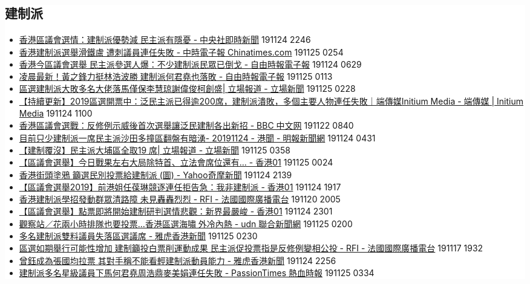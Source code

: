 ## 建制派


- [香港區議會選情：建制派優勢減 民主派有隱憂 - 中央社即時新聞](https://www.cna.com.tw/news/acn/201911240197.aspx "香港區議會選情：建制派優勢減 民主派有隱憂 - 中央社即時新聞") 191124 2246
- [香港建制派選舉滑鐵盧 遭刺議員連任失敗 - 中時電子報 Chinatimes.com](https://www.chinatimes.com/realtimenews/20191125000796-260409 "香港建制派選舉滑鐵盧 遭刺議員連任失敗 - 中時電子報 Chinatimes.com") 191125 0254
- [香港今區議會選舉 民主派參選人爆：不少建制派民眾已倒戈 - 自由時報電子報](https://news.ltn.com.tw/news/world/breakingnews/2987806 "香港今區議會選舉 民主派參選人爆：不少建制派民眾已倒戈 - 自由時報電子報") 191124 0629
- [凌晨最新！黃之鋒力挺林浩波勝 建制派何君堯也落敗 - 自由時報電子報](https://news.ltn.com.tw/news/world/breakingnews/2988486 "凌晨最新！黃之鋒力挺林浩波勝 建制派何君堯也落敗 - 自由時報電子報") 191125 0113
- [區選建制派大敗多名大佬落馬僅保李慧琼謝偉俊柯創盛| 立場報道 - 立場新聞](https://www.thestandnews.com/politics/%E5%8D%80%E9%81%B8%E5%BB%BA%E5%88%B6%E6%B4%BE%E5%A4%A7%E6%95%97-%E5%A4%9A%E5%90%8D%E5%A4%A7%E4%BD%AC%E8%90%BD%E9%A6%AC-%E5%83%85%E4%BF%9D%E6%9D%8E%E6%85%A7%E7%90%BC%E8%AC%9D%E5%81%89%E4%BF%8A%E6%9F%AF%E5%89%B5%E7%9B%9B/ "區選建制派大敗多名大佬落馬僅保李慧琼謝偉俊柯創盛| 立場報道 - 立場新聞") 191125 0228
- [【持續更新】2019區選開票中：泛民主派已得逾200席，建制派潰敗，多個主要人物連任失敗｜端傳媒Initium Media - 端傳媒 | Initium Media](https://theinitium.com/article/20191124-whatsnew-hongkong-district-council-election/ "【持續更新】2019區選開票中：泛民主派已得逾200席，建制派潰敗，多個主要人物連任失敗｜端傳媒Initium Media - 端傳媒 | Initium Media") 191124 1100
- [香港區議會選戰：反修例示威後首次選舉讓泛民建制各出新招 - BBC 中文网](https://www.bbc.com/zhongwen/trad/chinese-news-50490401 "香港區議會選戰：反修例示威後首次選舉讓泛民建制各出新招 - BBC 中文网") 191122 0840
- [目前只少建制派一席民主派沙田多撞區翻盤有暗湧- 20191124 - 港聞 - 明報新聞網](https://news.mingpao.com/pns/%E6%B8%AF%E8%81%9E/article/20191124/s00002/1574531997283/%E7%9B%AE%E5%89%8D%E5%8F%AA%E5%B0%91%E5%BB%BA%E5%88%B6%E6%B4%BE%E4%B8%80%E5%B8%AD-%E6%B0%91%E4%B8%BB%E6%B4%BE%E6%B2%99%E7%94%B0%E5%A4%9A%E6%92%9E%E5%8D%80-%E7%BF%BB%E7%9B%A4%E6%9C%89%E6%9A%97%E6%B9%A7 "目前只少建制派一席民主派沙田多撞區翻盤有暗湧- 20191124 - 港聞 - 明報新聞網") 191124 0431
- [【建制覆沒】民主派大埔區全取19 席| 立場報道 - 立場新聞](https://www.thestandnews.com/politics/%E5%BB%BA%E5%88%B6%E8%A6%86%E6%B2%92-%E6%B0%91%E4%B8%BB%E6%B4%BE%E5%A4%A7%E5%9F%94%E5%8D%80%E5%85%A8%E5%8F%96-19-%E5%B8%AD/ "【建制覆沒】民主派大埔區全取19 席| 立場報道 - 立場新聞") 191125 0358
- [【區議會選舉】今日戰果左右大局除特首、立法會席位還有... - 香港01](https://www.hk01.com/%E6%94%BF%E6%83%85/399920/%E5%8D%80%E8%AD%B0%E6%9C%83%E9%81%B8%E8%88%89-%E4%BB%8A%E6%97%A5%E6%88%B0%E6%9E%9C%E5%B7%A6%E5%8F%B3%E5%A4%A7%E5%B1%80-%E9%99%A4%E7%89%B9%E9%A6%96-%E7%AB%8B%E6%B3%95%E6%9C%83%E5%B8%AD%E4%BD%8D-%E9%82%84%E6%9C%89 "【區議會選舉】今日戰果左右大局除特首、立法會席位還有... - 香港01") 191125 0024
- [香港街頭塗鴉 籲選民別投票給建制派 (圖) - Yahoo奇摩新聞](https://tw.news.yahoo.com/%E9%A6%99%E6%B8%AF%E8%A1%97%E9%A0%AD%E5%A1%97%E9%B4%89-%E7%B1%B2%E9%81%B8%E6%B0%91%E5%88%A5%E6%8A%95%E7%A5%A8%E7%B5%A6%E5%BB%BA%E5%88%B6%E6%B4%BE-%E5%9C%96-133908557.html "香港街頭塗鴉 籲選民別投票給建制派 (圖) - Yahoo奇摩新聞") 191124 2139
- [【區議會選舉2019】前港姐任葆琳競逐連任拒告急：我非建制派 - 香港01](https://www.hk01.com/%E7%A4%BE%E6%9C%83%E6%96%B0%E8%81%9E/402028/%E5%8D%80%E8%AD%B0%E6%9C%83%E9%81%B8%E8%88%892019-%E5%89%8D%E6%B8%AF%E5%A7%90%E4%BB%BB%E8%91%86%E7%90%B3%E7%AB%B6%E9%80%90%E9%80%A3%E4%BB%BB-%E6%8B%92%E5%91%8A%E6%80%A5-%E6%88%91%E9%9D%9E%E5%BB%BA%E5%88%B6%E6%B4%BE "【區議會選舉2019】前港姐任葆琳競逐連任拒告急：我非建制派 - 香港01") 191124 1917
- [香港建制派學招發動群眾清路障 未見轟轟烈烈 - RFI - 法國國際廣播電台](http://www.rfi.fr/tw/%E4%B8%AD%E5%9C%8B/20191120-%E9%A6%99%E6%B8%AF%E5%BB%BA%E5%88%B6%E6%B4%BE%E5%AD%B8%E6%8B%9B%E7%99%BC%E5%8B%95%E7%BE%A4%E7%9C%BE%E6%B8%85%E8%B7%AF%E9%9A%9C-%E6%9C%AA%E8%A6%8B%E8%BD%9F%E8%BD%9F%E7%83%88%E7%83%88 "香港建制派學招發動群眾清路障 未見轟轟烈烈 - RFI - 法國國際廣播電台") 191120 2005
- [【區議會選舉】點票即將開始建制研判選情悲觀：新界最嚴峻 - 香港01](https://www.hk01.com/%E6%94%BF%E6%83%85/402069/%E5%8D%80%E8%AD%B0%E6%9C%83%E9%81%B8%E8%88%89-%E9%BB%9E%E7%A5%A8%E5%8D%B3%E5%B0%87%E9%96%8B%E5%A7%8B-%E5%BB%BA%E5%88%B6%E7%A0%94%E5%88%A4%E9%81%B8%E6%83%85%E6%82%B2%E8%A7%80-%E6%96%B0%E7%95%8C%E6%9C%80%E5%9A%B4%E5%B3%BB "【區議會選舉】點票即將開始建制研判選情悲觀：新界最嚴峻 - 香港01") 191124 2301
- [觀察站／花兩小時排隊也要投票…香港區選海嘯 外冷內熱 - udn 聯合新聞網](https://udn.com/news/story/11311/4185537 "觀察站／花兩小時排隊也要投票…香港區選海嘯 外冷內熱 - udn 聯合新聞網") 191125 0200
- [多名建制派雙料議員失落區選議席 - 雅虎香港新聞](https://hk.news.yahoo.com/%E5%A4%9A%E5%90%8D%E5%BB%BA%E5%88%B6%E6%B4%BE%E9%9B%99%E6%96%99%E8%AD%B0%E5%93%A1%E5%A4%B1%E8%90%BD%E5%8D%80%E9%81%B8%E8%AD%B0%E5%B8%AD-183033162.html "多名建制派雙料議員失落區選議席 - 雅虎香港新聞") 191125 0230
- [區選如期舉行可能性增加 建制籲投白票削運動成果 民主派促投票指是反修例變相公投 - RFI - 法國國際廣播電台](http://www.rfi.fr/tw/%E4%B8%AD%E5%9C%8B/20191117-%E5%8D%80%E9%81%B8%E5%A6%82%E6%9C%9F%E8%88%89%E8%A1%8C%E5%8F%AF%E8%83%BD%E6%80%A7%E5%A2%9E%E5%8A%A0%C2%A0%E5%BB%BA%E5%88%B6%E7%B1%B2%E6%8A%95%E7%99%BD%E7%A5%A8%E5%89%8A%E9%81%8B%E5%8B%95%E6%88%90%E6%9E%9C%C2%A0%E6%B0%91%E4%B8%BB%E6%B4%BE%E4%BF%83%E6%8A%95%E7%A5%A8%E6%8C%87%E6%98%AF%E5%8F%8D%E4%BF%AE%E4%BE%8B%E8%AE%8A%E7%9B%B8%E5%85%AC%E6%8A%95 "區選如期舉行可能性增加 建制籲投白票削運動成果 民主派促投票指是反修例變相公投 - RFI - 法國國際廣播電台") 191117 1932
- [曾鈺成為張國均拉票 其對手稱不能看輕建制派動員能力 - 雅虎香港新聞](https://hk.news.yahoo.com/%E6%9B%BE%E9%88%BA%E6%88%90%E7%82%BA%E5%BC%B5%E5%9C%8B%E5%9D%87%E6%8B%89%E7%A5%A8-%E5%85%B6%E5%B0%8D%E6%89%8B%E7%A8%B1%E4%B8%8D%E8%83%BD%E7%9C%8B%E8%BC%95%E5%BB%BA%E5%88%B6%E6%B4%BE%E5%8B%95%E5%93%A1%E8%83%BD%E5%8A%9B-145646005.html "曾鈺成為張國均拉票 其對手稱不能看輕建制派動員能力 - 雅虎香港新聞") 191124 2256
- [建制派多名星級議員下馬何君堯周浩鼎麥美娟連任失敗 - PassionTimes 熱血時報](https://www.passiontimes.hk/article/11-25-2019/57820 "建制派多名星級議員下馬何君堯周浩鼎麥美娟連任失敗 - PassionTimes 熱血時報") 191125 0334